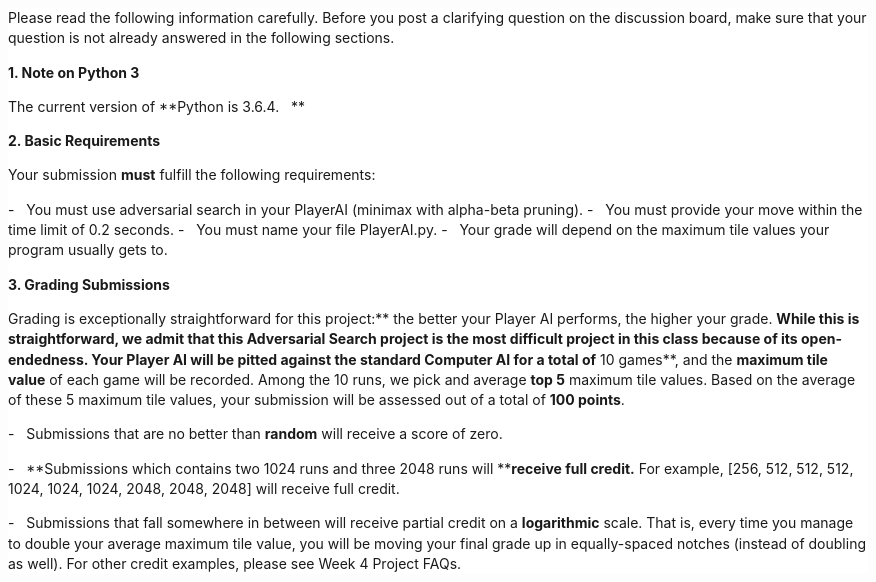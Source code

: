 Please read the following information carefully. Before you post a clarifying question on the discussion board, make sure that your question is not already answered in the following sections.

**1\. Note on Python 3**

  The current version of **Python is 3.6.4.   **

**2\. Basic Requirements**

Your submission **must** fulfill the following requirements:

-   You must use adversarial search in your PlayerAI (minimax with alpha-beta pruning).
-   You must provide your move within the time limit of 0.2 seconds.
-   You must name your file PlayerAI.py.
-   Your grade will depend on the maximum tile values your program usually gets to.

**3\. Grading Submissions**

Grading is exceptionally straightforward for this project:** the better your Player AI performs, the higher your grade. **While this is straightforward, we admit that this Adversarial Search project is the most difficult project in this class because of its open-endedness. Your Player AI will be pitted against the standard Computer AI for a total of** 10 games**, and the **maximum tile value** of each game will be recorded. Among the 10 runs, we pick and average **top 5** maximum tile values. Based on the average of these 5 maximum tile values, your submission will be assessed out of a total of **100 points**.

  -   Submissions that are no better than **random** will receive a score of zero.

  -   **Submissions which contains two 1024 runs and three 2048 runs will ****receive full credit.** For example, [256, 512, 512, 512, 1024, 1024, 1024, 2048, 2048, 2048] will receive full credit.

  -   Submissions that fall somewhere in between will receive partial credit on a **logarithmic** scale. That is, every time you manage to double your average maximum tile value, you will be moving your final grade up in equally-spaced notches (instead of doubling as well). For other credit examples, please see Week 4 Project FAQs.
